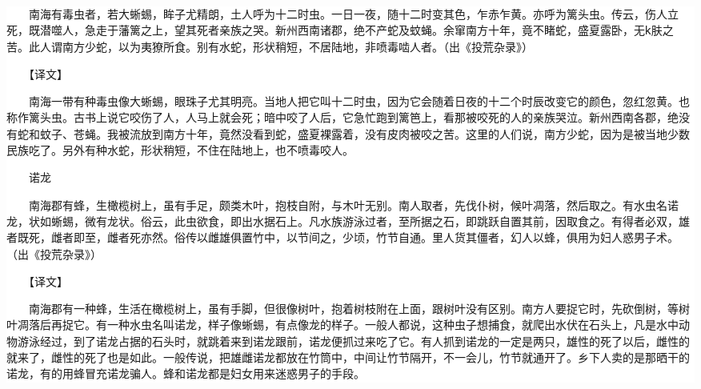  

　　南海有毒虫者，若大蜥蜴，眸子尤精朗，土人呼为十二时虫。一日一夜，随十二时变其色，乍赤乍黄。亦呼为篱头虫。传云，伤人立死，既潜噬人，急走于藩篱之上，望其死者亲族之哭。新州西南诸郡，绝不产蛇及蚊蝇。余窜南方十年，竟不睹蛇，盛夏露卧，无k肤之苦。此人谓南方少蛇，以为夷獠所食。别有水蛇，形状稍短，不居陆地，非喷毒啮人者。（出《投荒杂录》）

 

　　【译文】

 

　　南海一带有种毒虫像大蜥蜴，眼珠子尤其明亮。当地人把它叫十二时虫，因为它会随着日夜的十二个时辰改变它的颜色，忽红忽黄。也称作篱头虫。古书上说它咬伤了人，人马上就会死；暗中咬了人后，它急忙跑到篱笆上，看那被咬死的人的亲族哭泣。新州西南各郡，绝没有蛇和蚊子、苍蝇。我被流放到南方十年，竟然没看到蛇，盛夏裸露着，没有皮肉被咬之苦。这里的人们说，南方少蛇，因为是被当地少数民族吃了。另外有种水蛇，形状稍短，不住在陆地上，也不喷毒咬人。

 

　　诺龙　　

 

　　南海郡有蜂，生橄榄树上，虽有手足，颇类木叶，抱枝自附，与木叶无别。南人取者，先伐仆树，候叶凋落，然后取之。有水虫名诺龙，状如蜥蜴，微有龙状。俗云，此虫欲食，即出水据石上。凡水族游泳过者，至所据之石，即跳跃自置其前，因取食之。有得者必双，雄者既死，雌者即至，雌者死亦然。俗传以雌雄俱置竹中，以节间之，少顷，竹节自通。里人货其僵者，幻人以蜂，俱用为妇人惑男子术。（出《投荒杂录》）

 

　　【译文】

 

　　南海郡有一种蜂，生活在橄榄树上，虽有手脚，但很像树叶，抱着树枝附在上面，跟树叶没有区别。南方人要捉它时，先砍倒树，等树叶凋落后再捉它。有一种水虫名叫诺龙，样子像蜥蜴，有点像龙的样子。一般人都说，这种虫子想捕食，就爬出水伏在石头上，凡是水中动物游泳经过，到了诺龙占据的石头时，就跳着来到诺龙跟前，诺龙便抓过来吃了它。有人抓到诺龙的一定是两只，雄性的死了以后，雌性的就来了，雌性的死了也是如此。一般传说，把雄雌诺龙都放在竹筒中，中间让竹节隔开，不一会儿，竹节就通开了。乡下人卖的是那晒干的诺龙，有的用蜂冒充诺龙骗人。蜂和诺龙都是妇女用来迷惑男子的手段。